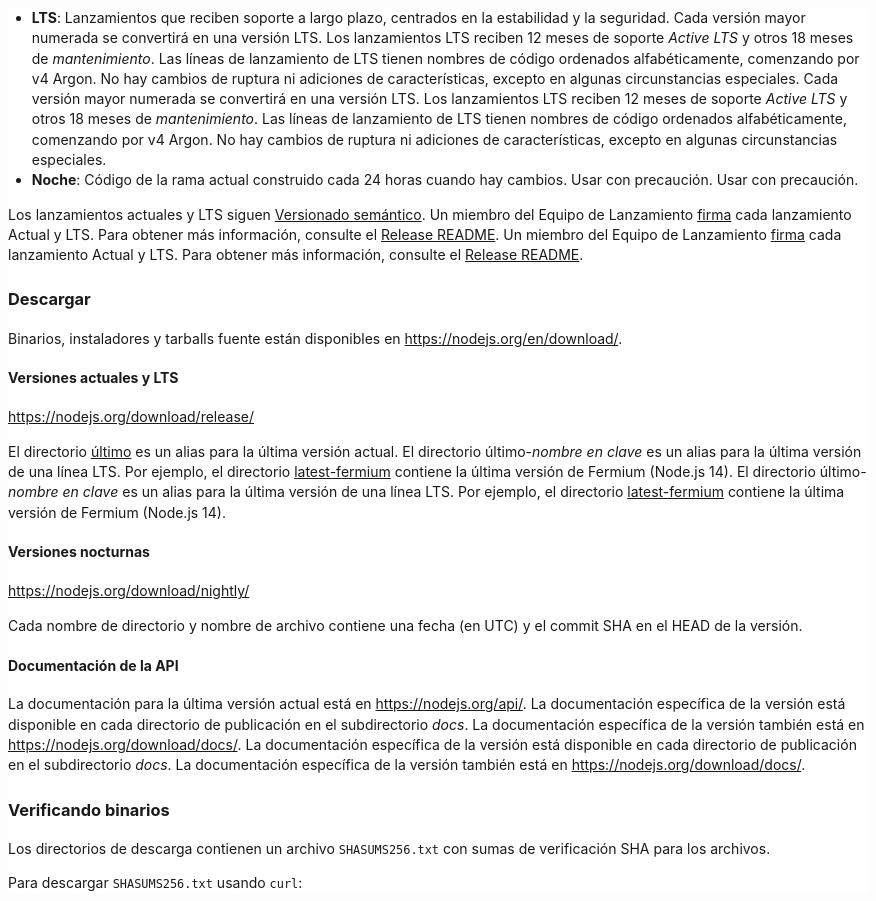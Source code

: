 * **LTS**: Lanzamientos que reciben soporte a largo plazo, centrados en la estabilidad y la seguridad. Cada versión mayor numerada se convertirá en una versión LTS. Los lanzamientos LTS reciben 12 meses de soporte _Active LTS_ y otros 18 meses de _mantenimiento_. Las líneas de lanzamiento de LTS tienen nombres de código ordenados alfabéticamente, comenzando por v4 Argon. No hay cambios de ruptura ni adiciones de características, excepto en algunas circunstancias especiales. Cada versión mayor numerada se convertirá en una versión LTS. Los lanzamientos LTS reciben 12 meses de soporte _Active LTS_ y otros 18 meses de _mantenimiento_. Las líneas de lanzamiento de LTS tienen nombres de código ordenados alfabéticamente, comenzando por v4 Argon. No hay cambios de ruptura ni adiciones de características, excepto en algunas circunstancias especiales.
* **Noche**: Código de la rama actual construido cada 24 horas cuando hay cambios. Usar con precaución. Usar con precaución.

Los lanzamientos actuales y LTS siguen [Versionado semántico](https://semver.org). Un miembro del Equipo de Lanzamiento [firma](#release-keys) cada lanzamiento Actual y LTS. Para obtener más información, consulte el [Release README](https://github.com/nodejs/Release#readme). Un miembro del Equipo de Lanzamiento [firma](#release-keys) cada lanzamiento Actual y LTS. Para obtener más información, consulte el [Release README](https://github.com/nodejs/Release#readme).

### Descargar

Binarios, instaladores y tarballs fuente están disponibles en <https://nodejs.org/en/download/>.

#### Versiones actuales y LTS
<https://nodejs.org/download/release/>

El directorio [último](https://nodejs.org/download/release/latest/) es un alias para la última versión actual. El directorio último-_nombre en clave_ es un alias para la última versión de una línea LTS. Por ejemplo, el directorio [latest-fermium](https://nodejs.org/download/release/latest-fermium/) contiene la última versión de Fermium (Node.js 14). El directorio último-_nombre en clave_ es un alias para la última versión de una línea LTS. Por ejemplo, el directorio [latest-fermium](https://nodejs.org/download/release/latest-fermium/) contiene la última versión de Fermium (Node.js 14).

#### Versiones nocturnas
<https://nodejs.org/download/nightly/>

Cada nombre de directorio y nombre de archivo contiene una fecha (en UTC) y el commit SHA en el HEAD de la versión.

#### Documentación de la API

La documentación para la última versión actual está en <https://nodejs.org/api/>. La documentación específica de la versión está disponible en cada directorio de publicación en el subdirectorio _docs_. La documentación específica de la versión también está en <https://nodejs.org/download/docs/>. La documentación específica de la versión está disponible en cada directorio de publicación en el subdirectorio _docs_. La documentación específica de la versión también está en <https://nodejs.org/download/docs/>.

### Verificando binarios

Los directorios de descarga contienen un archivo `SHASUMS256.txt` con sumas de verificación SHA para los archivos.

Para descargar `SHASUMS256.txt` usando `curl`:
